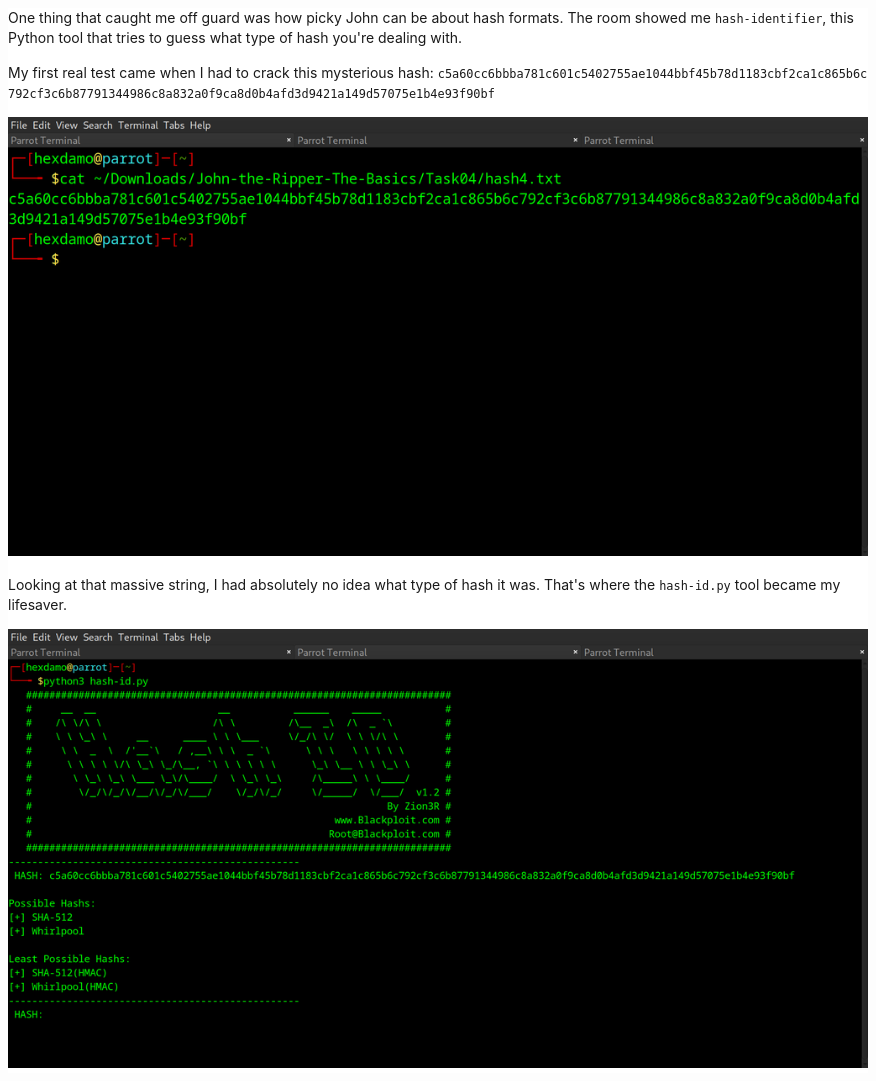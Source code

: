 One thing that caught me off guard was how picky John can be about hash formats. The room showed me `hash-identifier`, this Python tool that tries to guess what type of hash you're dealing with.

My first real test came when I had to crack this mysterious hash: `c5a60cc6bbba781c601c5402755ae1044bbf45b78d1183cbf2ca1c865b6c792cf3c6b87791344986c8a832a0f9ca8d0b4afd3d9421a149d57075e1b4e93f90bf`

![Reading the Hash](/images/Hashes-read-hash.png)

Looking at that massive string, I had absolutely no idea what type of hash it was. That's where the `hash-id.py` tool became my lifesaver.

![Identifying the Hash Type](/images/Hashes-Found-hashtype.png)
